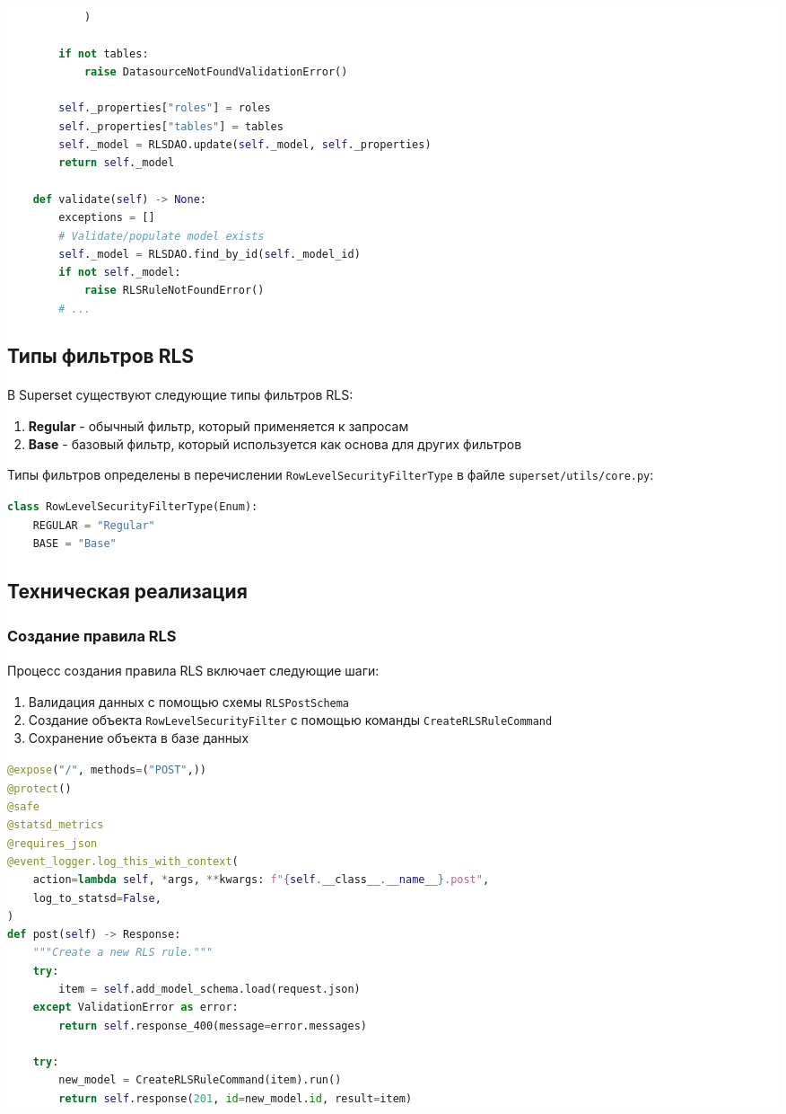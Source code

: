 ```python
            )

        if not tables:
            raise DatasourceNotFoundValidationError()

        self._properties["roles"] = roles
        self._properties["tables"] = tables
        self._model = RLSDAO.update(self._model, self._properties)
        return self._model

    def validate(self) -> None:
        exceptions = []
        # Validate/populate model exists
        self._model = RLSDAO.find_by_id(self._model_id)
        if not self._model:
            raise RLSRuleNotFoundError()
        # ...
```

## Типы фильтров RLS

В Superset существуют следующие типы фильтров RLS:

1. **Regular** - обычный фильтр, который применяется к запросам
2. **Base** - базовый фильтр, который используется как основа для других фильтров

Типы фильтров определены в перечислении `RowLevelSecurityFilterType` в файле `superset/utils/core.py`:

```python
class RowLevelSecurityFilterType(Enum):
    REGULAR = "Regular"
    BASE = "Base"
```

## Техническая реализация

### Создание правила RLS

Процесс создания правила RLS включает следующие шаги:

1. Валидация данных с помощью схемы `RLSPostSchema`
2. Создание объекта `RowLevelSecurityFilter` с помощью команды `CreateRLSRuleCommand`
3. Сохранение объекта в базе данных

```python
@expose("/", methods=("POST",))
@protect()
@safe
@statsd_metrics
@requires_json
@event_logger.log_this_with_context(
    action=lambda self, *args, **kwargs: f"{self.__class__.__name__}.post",
    log_to_statsd=False,
)
def post(self) -> Response:
    """Create a new RLS rule."""
    try:
        item = self.add_model_schema.load(request.json)
    except ValidationError as error:
        return self.response_400(message=error.messages)

    try:
        new_model = CreateRLSRuleCommand(item).run()
        return self.response(201, id=new_model.id, result=item)
```